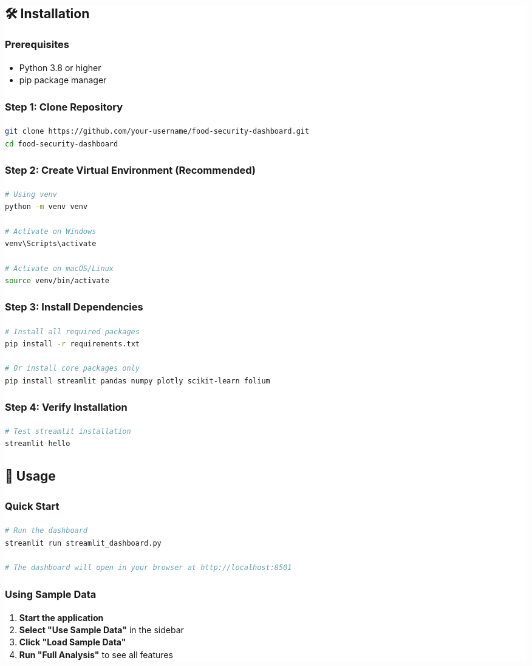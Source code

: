 ## 🛠️ Installation

### Prerequisites
- Python 3.8 or higher
- pip package manager

### Step 1: Clone Repository
```bash
git clone https://github.com/your-username/food-security-dashboard.git
cd food-security-dashboard
```

### Step 2: Create Virtual Environment (Recommended)
```bash
# Using venv
python -m venv venv

# Activate on Windows
venv\Scripts\activate

# Activate on macOS/Linux
source venv/bin/activate
```

### Step 3: Install Dependencies
```bash
# Install all required packages
pip install -r requirements.txt

# Or install core packages only
pip install streamlit pandas numpy plotly scikit-learn folium
```

### Step 4: Verify Installation
```bash
# Test streamlit installation
streamlit hello
```

## 🚀 Usage

### Quick Start
```bash
# Run the dashboard
streamlit run streamlit_dashboard.py

# The dashboard will open in your browser at http://localhost:8501
```

### Using Sample Data
1. **Start the application**
2. **Select "Use Sample Data"** in the sidebar
3. **Click "Load Sample Data"**
4. **Run "Full Analysis"** to see all features
